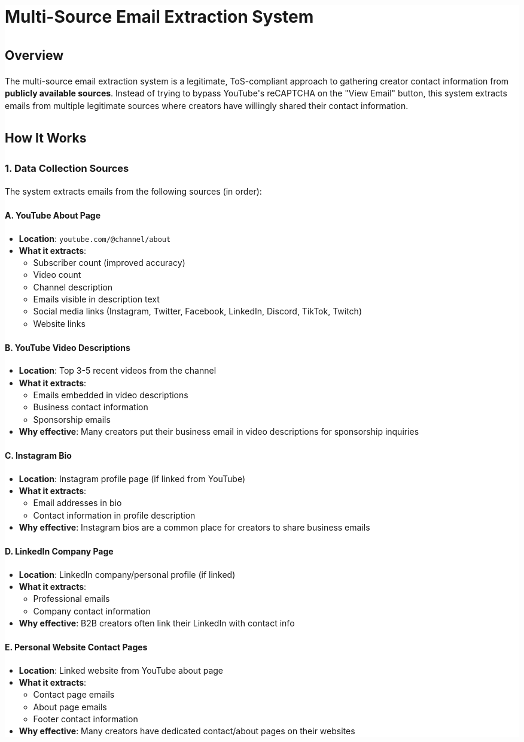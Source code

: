 # Multi-Source Email Extraction System

## Overview

The multi-source email extraction system is a legitimate, ToS-compliant approach to gathering creator contact information from **publicly available sources**. Instead of trying to bypass YouTube's reCAPTCHA on the "View Email" button, this system extracts emails from multiple legitimate sources where creators have willingly shared their contact information.

## How It Works

### 1. Data Collection Sources

The system extracts emails from the following sources (in order):

#### A. YouTube About Page
- **Location**: `youtube.com/@channel/about`
- **What it extracts**:
  - Subscriber count (improved accuracy)
  - Video count
  - Channel description
  - Emails visible in description text
  - Social media links (Instagram, Twitter, Facebook, LinkedIn, Discord, TikTok, Twitch)
  - Website links

#### B. YouTube Video Descriptions
- **Location**: Top 3-5 recent videos from the channel
- **What it extracts**:
  - Emails embedded in video descriptions
  - Business contact information
  - Sponsorship emails
- **Why effective**: Many creators put their business email in video descriptions for sponsorship inquiries

#### C. Instagram Bio
- **Location**: Instagram profile page (if linked from YouTube)
- **What it extracts**:
  - Email addresses in bio
  - Contact information in profile description
- **Why effective**: Instagram bios are a common place for creators to share business emails

#### D. LinkedIn Company Page
- **Location**: LinkedIn company/personal profile (if linked)
- **What it extracts**:
  - Professional emails
  - Company contact information
- **Why effective**: B2B creators often link their LinkedIn with contact info

#### E. Personal Website Contact Pages
- **Location**: Linked website from YouTube about page
- **What it extracts**:
  - Contact page emails
  - About page emails
  - Footer contact information
- **Why effective**: Many creators have dedicated contact/about pages on their websites
